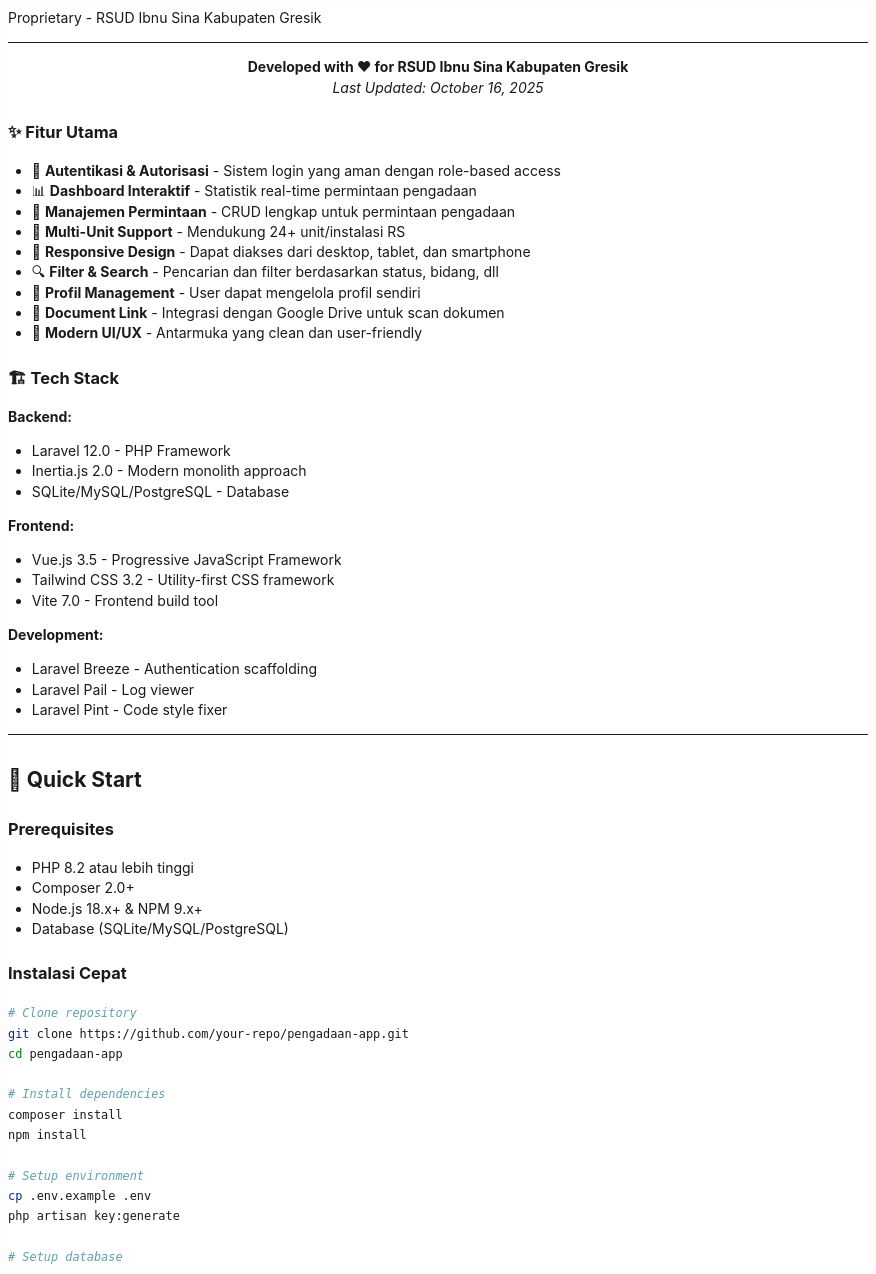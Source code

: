 Proprietary - RSUD Ibnu Sina Kabupaten Gresik

---

<p align="center">
  <strong>Developed with ❤️ for RSUD Ibnu Sina Kabupaten Gresik</strong><br>
  <em>Last Updated: October 16, 2025</em>
</p>


### ✨ Fitur Utama

- 🔐 **Autentikasi & Autorisasi** - Sistem login yang aman dengan role-based access
- 📊 **Dashboard Interaktif** - Statistik real-time permintaan pengadaan
- 📝 **Manajemen Permintaan** - CRUD lengkap untuk permintaan pengadaan
- 🏥 **Multi-Unit Support** - Mendukung 24+ unit/instalasi RS
- 📱 **Responsive Design** - Dapat diakses dari desktop, tablet, dan smartphone
- 🔍 **Filter & Search** - Pencarian dan filter berdasarkan status, bidang, dll
- 👤 **Profil Management** - User dapat mengelola profil sendiri
- 📎 **Document Link** - Integrasi dengan Google Drive untuk scan dokumen
- 🎨 **Modern UI/UX** - Antarmuka yang clean dan user-friendly

### 🏗️ Tech Stack

**Backend:**
- Laravel 12.0 - PHP Framework
- Inertia.js 2.0 - Modern monolith approach
- SQLite/MySQL/PostgreSQL - Database

**Frontend:**
- Vue.js 3.5 - Progressive JavaScript Framework
- Tailwind CSS 3.2 - Utility-first CSS framework
- Vite 7.0 - Frontend build tool

**Development:**
- Laravel Breeze - Authentication scaffolding
- Laravel Pail - Log viewer
- Laravel Pint - Code style fixer

---

## 🚀 Quick Start

### Prerequisites

- PHP 8.2 atau lebih tinggi
- Composer 2.0+
- Node.js 18.x+ & NPM 9.x+
- Database (SQLite/MySQL/PostgreSQL)

### Instalasi Cepat

```bash
# Clone repository
git clone https://github.com/your-repo/pengadaan-app.git
cd pengadaan-app

# Install dependencies
composer install
npm install

# Setup environment
cp .env.example .env
php artisan key:generate

# Setup database
```
